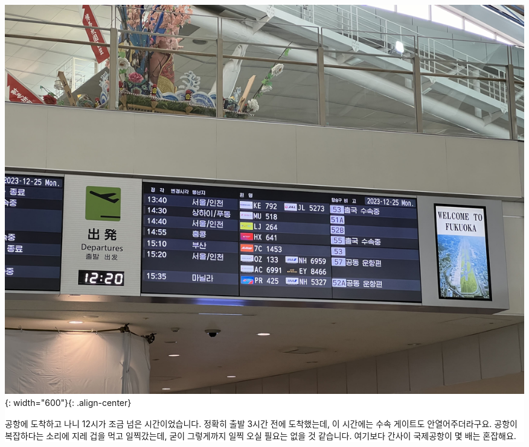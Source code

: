![](/assets/images/Travel/026/09.jpg){: width="600"}{: .align-center}

공항에 도착하고 나니 12시가 조금 넘은 시간이었습니다. 정확히 출발 3시간 전에 도착했는데, 이 시간에는 수속 게이트도 안열어주더라구요. 공항이 복잡하다는 소리에 지레 겁을 먹고 일찍갔는데, 굳이 그렇게까지 일찍 오실 필요는 없을 것 같습니다. 여기보다 간사이 국제공항이 몇 배는 혼잡해요.
